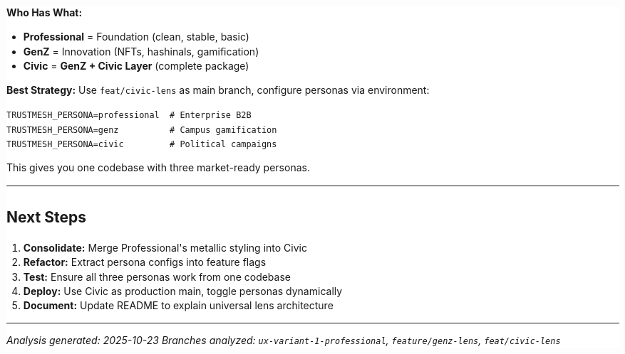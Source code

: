 **Who Has What:**
- **Professional** = Foundation (clean, stable, basic)
- **GenZ** = Innovation (NFTs, hashinals, gamification)
- **Civic** = **GenZ + Civic Layer** (complete package)

**Best Strategy:**
Use `feat/civic-lens` as main branch, configure personas via environment:
```env
TRUSTMESH_PERSONA=professional  # Enterprise B2B
TRUSTMESH_PERSONA=genz          # Campus gamification
TRUSTMESH_PERSONA=civic         # Political campaigns
```

This gives you one codebase with three market-ready personas.

---

## Next Steps

1. **Consolidate:** Merge Professional's metallic styling into Civic
2. **Refactor:** Extract persona configs into feature flags
3. **Test:** Ensure all three personas work from one codebase
4. **Deploy:** Use Civic as production main, toggle personas dynamically
5. **Document:** Update README to explain universal lens architecture

---

*Analysis generated: 2025-10-23*
*Branches analyzed: `ux-variant-1-professional`, `feature/genz-lens`, `feat/civic-lens`*
